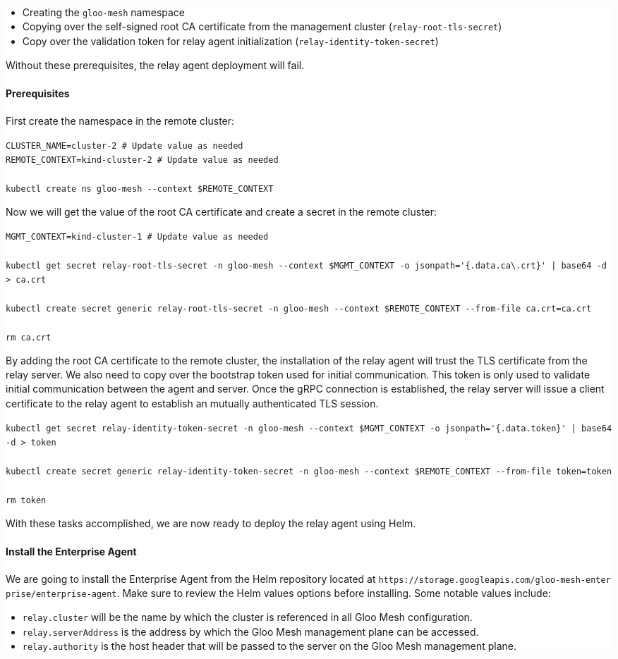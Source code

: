 * Creating the `gloo-mesh` namespace
* Copying over the self-signed root CA certificate from the management cluster (`relay-root-tls-secret`)
* Copy over the validation token for relay agent initialization (`relay-identity-token-secret`)

Without these prerequisites, the relay agent deployment will fail.

#### Prerequisites

First create the namespace in the remote cluster:

```shell
CLUSTER_NAME=cluster-2 # Update value as needed
REMOTE_CONTEXT=kind-cluster-2 # Update value as needed

kubectl create ns gloo-mesh --context $REMOTE_CONTEXT
```

Now we will get the value of the root CA certificate and create a secret in the remote cluster:

```shell
MGMT_CONTEXT=kind-cluster-1 # Update value as needed

kubectl get secret relay-root-tls-secret -n gloo-mesh --context $MGMT_CONTEXT -o jsonpath='{.data.ca\.crt}' | base64 -d > ca.crt

kubectl create secret generic relay-root-tls-secret -n gloo-mesh --context $REMOTE_CONTEXT --from-file ca.crt=ca.crt

rm ca.crt
```

By adding the root CA certificate to the remote cluster, the installation of the relay agent will trust the TLS certificate from the relay server. We also need to copy over the bootstrap token used for initial communication. This token is only used to validate initial communication between the agent and server. Once the gRPC connection is established, the relay server will issue a client certificate to the relay agent to establish an mutually authenticated TLS session.

```shell
kubectl get secret relay-identity-token-secret -n gloo-mesh --context $MGMT_CONTEXT -o jsonpath='{.data.token}' | base64 -d > token

kubectl create secret generic relay-identity-token-secret -n gloo-mesh --context $REMOTE_CONTEXT --from-file token=token

rm token
```

With these tasks accomplished, we are now ready to deploy the relay agent using Helm.

#### Install the Enterprise Agent

We are going to install the Enterprise Agent from the Helm repository located at `https://storage.googleapis.com/gloo-mesh-enterprise/enterprise-agent`.
Make sure to review the Helm values options before installing. Some notable values include:

* `relay.cluster` will be the name by which the cluster is referenced in all Gloo Mesh configuration.
* `relay.serverAddress` is the address by which the Gloo Mesh management plane can be accessed.
* `relay.authority` is the host header that will be passed to the server on the Gloo Mesh management plane.
